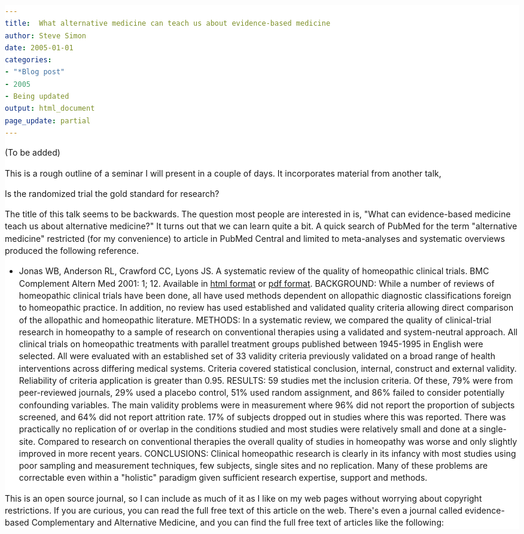 ```yaml
---
title:  What alternative medicine can teach us about evidence-based medicine
author: Steve Simon
date: 2005-01-01
categories:
- "*Blog post"
- 2005
- Being updated
output: html_document
page_update: partial
---
```


(To be added)



This is a rough outline of a seminar I will present in a couple of days. It incorporates material from another talk,

Is the randomized trial the gold standard for research?

The title of this talk seems to be backwards. The question most people are interested in is, "What can evidence-based medicine teach us about alternative medicine?" It turns out that we can learn quite a bit. A quick search of PubMed for the term "alternative medicine" restricted (for my convenience) to article in PubMed Central and limited to meta-analyses and systematic overviews produced the following reference.

+ Jonas WB, Anderson RL, Crawford CC, Lyons JS. A systematic review of the quality of homeopathic clinical trials. BMC Complement Altern Med 2001: 1; 12. Available in [html format][jon1] or [pdf format][jon2]. BACKGROUND: While a number of reviews of homeopathic clinical trials have been done, all have used methods dependent on allopathic diagnostic classifications foreign to homeopathic practice. In addition, no review has used established and validated quality criteria allowing direct comparison of the allopathic and homeopathic literature. METHODS: In a systematic review, we compared the quality of clinical-trial research in homeopathy to a sample of research on conventional therapies using a validated and system-neutral approach. All clinical trials on homeopathic treatments with parallel treatment groups published between 1945-1995 in English were selected. All were evaluated with an established set of 33 validity criteria previously validated on a broad range of health interventions across differing medical systems. Criteria covered statistical conclusion, internal, construct and external validity. Reliability of criteria application is greater than 0.95. RESULTS: 59 studies met the inclusion criteria. Of these, 79% were from peer-reviewed journals, 29% used a placebo control, 51% used random assignment, and 86% failed to consider potentially confounding variables. The main validity problems were in measurement where 96% did not report the proportion of subjects screened, and 64% did not report attrition rate. 17% of subjects dropped out in studies where this was reported. There was practically no replication of or overlap in the conditions studied and most studies were relatively small and done at a single-site. Compared to research on conventional therapies the overall quality of studies in homeopathy was worse and only slightly improved in more recent years. CONCLUSIONS: Clinical homeopathic research is clearly in its infancy with most studies using poor sampling and measurement techniques, few subjects, single sites and no replication. Many of these problems are correctable even within a "holistic" paradigm given sufficient research expertise, support and methods.

[jon1]: https://bmccomplementmedtherapies.biomedcentral.com/articles/10.1186/1472-6882-1-12
[jon2]: https://bmccomplementmedtherapies.biomedcentral.com/counter/pdf/10.1186/1472-6882-1-12.pdf

This is an open source journal, so I can include as much of it as I like on my web pages without worrying about copyright restrictions. If you are curious, you can read the full free text of this article on the web. There's even a journal called evidence-based Complementary and Alternative Medicine, and you can find the full free text of articles like the following:


[tsa1]: https://www.ncbi.nlm.nih.gov/pmc/articles/PMC1142204/
[tsa2]: https://www.ncbi.nlm.nih.gov/pmc/articles/PMC1142204/pdf/neh092.pdf
[kid1]: http://kidshealth.org/teen/your_body/medical_care/alternative_medicine.html
[ang1]: https://www.nejm.org/doi/full/10.1056/nejm199809173391210
[iom1]: https://nap.nationalacademies.org/catalog/11182/complementary-and-alternative-medicine-in-the-united-states
[sac1]: https://www.bmj.com/content/312/7023/71.full
[mas1]: https://www.ncbi.nlm.nih.gov/pmc/articles/PMC1124333/
[cam1]: https://www.ncbi.nlm.nih.gov/pmc/articles/PMC1118564/
[ros1]: https://jamanetwork.com/journals/jama/fullarticle/187390
[sar1]: https://quackwatch.org/related/ttresponse/
[bar1]: https://pubmed.ncbi.nlm.nih.gov/9605902/
[sco1]: https://tobaccocontrol.bmj.com/content/12/1/13.long
[lex1]: https://www.ncbi.nlm.nih.gov/pmc/articles/PMC156458/
[boy1]: http://www.ncbi.nlm.nih.gov/entrez/query.fcgi?cmd=Retrieve&db=PubMed&list_uids=12915362&dopt=Abstract
[hus1]: http://www.ncbi.nlm.nih.gov/entrez/query.fcgi?cmd=Retrieve&db=PubMed&list_uids=11485955&dopt=Abstract
[sen1]: http://www.ncbi.nlm.nih.gov/entrez/query.fcgi?cmd=retrieve&db=pubmed&list_uids=11822335&dopt=Abstract
[sen2]: https://www.wiley.com/en-us/Cross+over+Trials+in+Clinical+Research%2C+2nd+Edition-p-9780471496533
[ang2]: https://www.nejm.org/doi/10.1056/NEJM199610033351410
[dav1]: https://pubmed.ncbi.nlm.nih.gov/11665941/
[sim1]: http://www.pmean.com/05/AlternativeMedicine.html
[sim2]: http://www.pmean.com/original_site.html